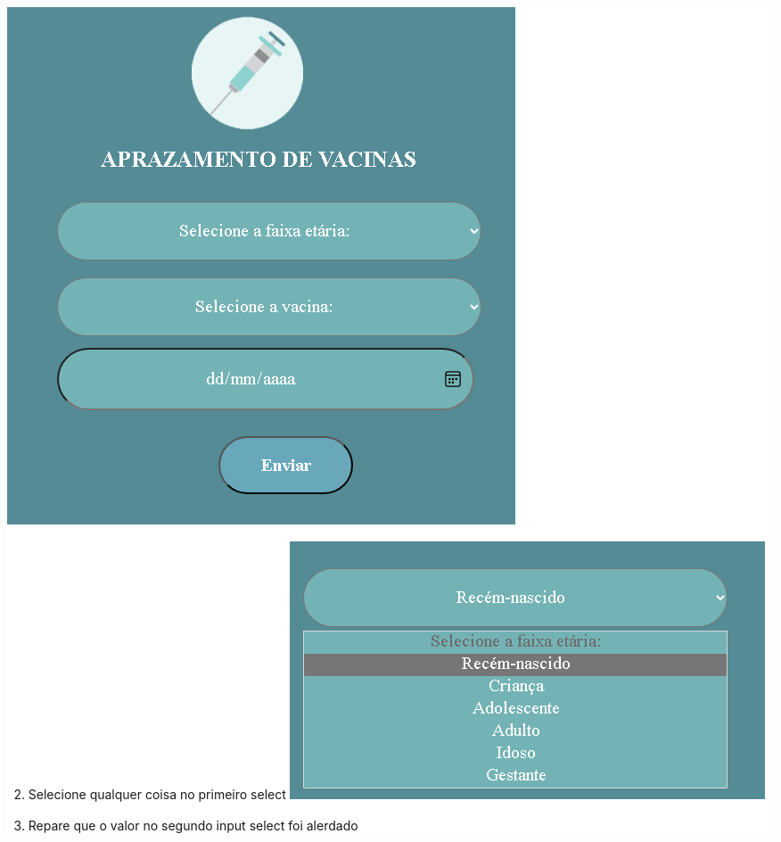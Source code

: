   ![Alt text](/dj_notas/erros_no_formulario/image.png)

2. Selecione qualquer coisa no primeiro select
  ![Alt text](/dj_notas/erros_no_formulario/image-2.png)

3. Repare que o valor no segundo input select foi alerdado
